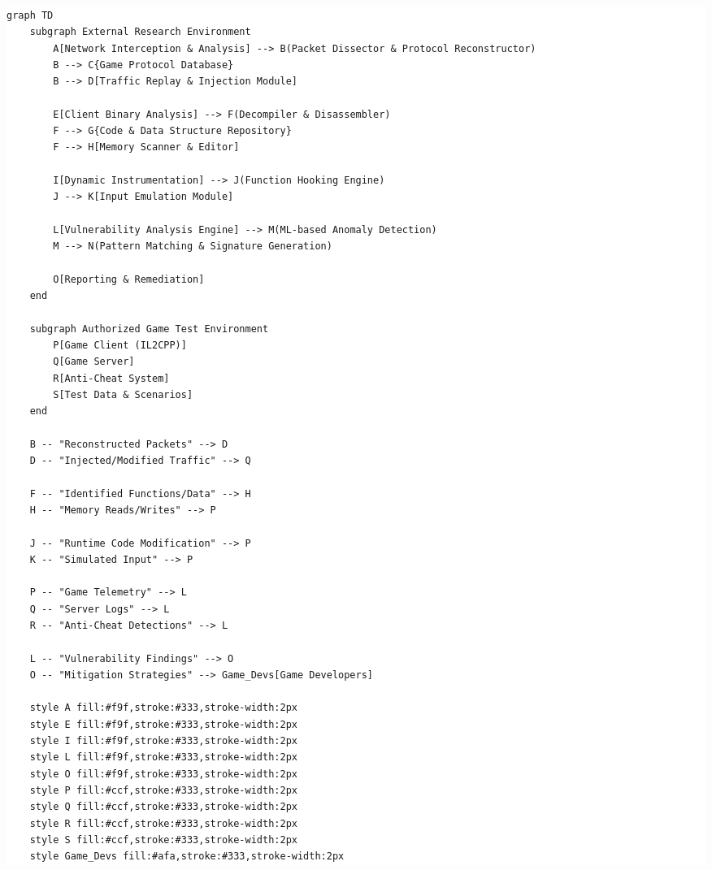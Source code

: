 ```mermaid
graph TD
    subgraph External Research Environment
        A[Network Interception & Analysis] --> B(Packet Dissector & Protocol Reconstructor)
        B --> C{Game Protocol Database}
        B --> D[Traffic Replay & Injection Module]
        
        E[Client Binary Analysis] --> F(Decompiler & Disassembler)
        F --> G{Code & Data Structure Repository}
        F --> H[Memory Scanner & Editor]
        
        I[Dynamic Instrumentation] --> J(Function Hooking Engine)
        J --> K[Input Emulation Module]
        
        L[Vulnerability Analysis Engine] --> M(ML-based Anomaly Detection)
        M --> N(Pattern Matching & Signature Generation)
        
        O[Reporting & Remediation]
    end

    subgraph Authorized Game Test Environment
        P[Game Client (IL2CPP)]
        Q[Game Server]
        R[Anti-Cheat System]
        S[Test Data & Scenarios]
    end

    B -- "Reconstructed Packets" --> D
    D -- "Injected/Modified Traffic" --> Q
    
    F -- "Identified Functions/Data" --> H
    H -- "Memory Reads/Writes" --> P
    
    J -- "Runtime Code Modification" --> P
    K -- "Simulated Input" --> P
    
    P -- "Game Telemetry" --> L
    Q -- "Server Logs" --> L
    R -- "Anti-Cheat Detections" --> L
    
    L -- "Vulnerability Findings" --> O
    O -- "Mitigation Strategies" --> Game_Devs[Game Developers]

    style A fill:#f9f,stroke:#333,stroke-width:2px
    style E fill:#f9f,stroke:#333,stroke-width:2px
    style I fill:#f9f,stroke:#333,stroke-width:2px
    style L fill:#f9f,stroke:#333,stroke-width:2px
    style O fill:#f9f,stroke:#333,stroke-width:2px
    style P fill:#ccf,stroke:#333,stroke-width:2px
    style Q fill:#ccf,stroke:#333,stroke-width:2px
    style R fill:#ccf,stroke:#333,stroke-width:2px
    style S fill:#ccf,stroke:#333,stroke-width:2px
    style Game_Devs fill:#afa,stroke:#333,stroke-width:2px
```
